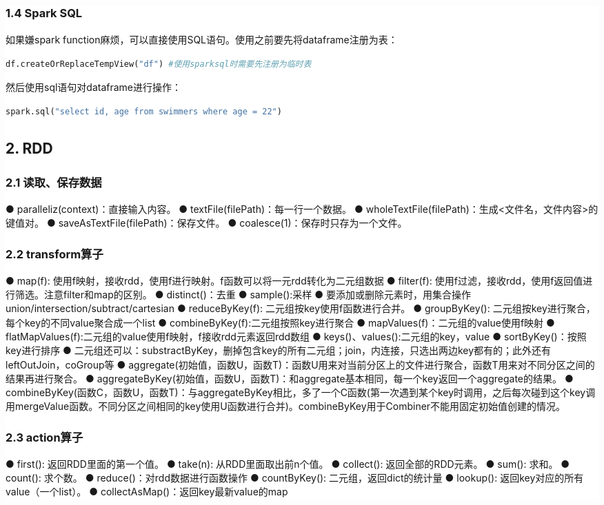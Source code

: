 ### 1.4 Spark SQL

如果嫌spark function麻烦，可以直接使用SQL语句。使用之前要先将dataframe注册为表：

```python
df.createOrReplaceTempView("df") #使用sparksql时需要先注册为临时表
```

然后使用sql语句对dataframe进行操作：

```python
spark.sql("select id, age from swimmers where age = 22")
```

## 2. RDD

### 2.1 读取、保存数据

● paralleliz(context)：直接输入内容。
 ● textFile(filePath)：每一行一个数据。
 ● wholeTextFile(filePath)：生成<文件名，文件内容>的键值对。
 ● saveAsTextFile(filePath)：保存文件。
 ● coalesce(1)：保存时只存为一个文件。

### 2.2 transform算子

● map(f): 使用f映射，接收rdd，使用f进行映射。f函数可以将一元rdd转化为二元组数据
 ● filter(f): 使用f过滤，接收rdd，使用f返回值进行筛选。注意filter和map的区别。
 ● distinct()：去重
 ● sample():采样
 ● 要添加或删除元素时，用集合操作union/intersection/subtract/cartesian
 ● reduceByKey(f): 二元组按key使用f函数进行合并。
 ● groupByKey(): 二元组按key进行聚合，每个key的不同value聚合成一个list
 ● combineByKey(f):二元组按照key进行聚合
 ● mapValues(f)：二元组的value使用f映射
 ● flatMapValues(f):二元组的value使用f映射，f接收rdd元素返回rdd数组
 ● keys()、values():二元组的key，value
 ● sortByKey()：按照key进行排序
 ● 二元组还可以：substractByKey，删掉包含key的所有二元组；join，内连接，只选出两边key都有的；此外还有leftOutJoin，coGroup等
 ● aggregate(初始值，函数U，函数T)：函数U用来对当前分区上的文件进行聚合，函数T用来对不同分区之间的结果再进行聚合。
 ● aggregateByKey(初始值，函数U，函数T)：和aggregate基本相同，每一个key返回一个aggregate的结果。
 ●  combineByKey(函数C，函数U，函数T)：与aggregateByKey相比，多了一个C函数(第一次遇到某个key时调用，之后每次碰到这个key调用mergeValue函数。不同分区之间相同的key使用U函数进行合并)。combineByKey用于Combiner不能用固定初始值创建的情况。

### 2.3 action算子

● first(): 返回RDD里面的第一个值。
 ● take(n): 从RDD里面取出前n个值。
 ● collect(): 返回全部的RDD元素。
 ● sum(): 求和。
 ● count(): 求个数。
 ● reduce()：对rdd数据进行函数操作
 ● countByKey(): 二元组，返回dict的统计量
 ● lookup(): 返回key对应的所有value（一个list）。
 ● collectAsMap()：返回key最新value的map
